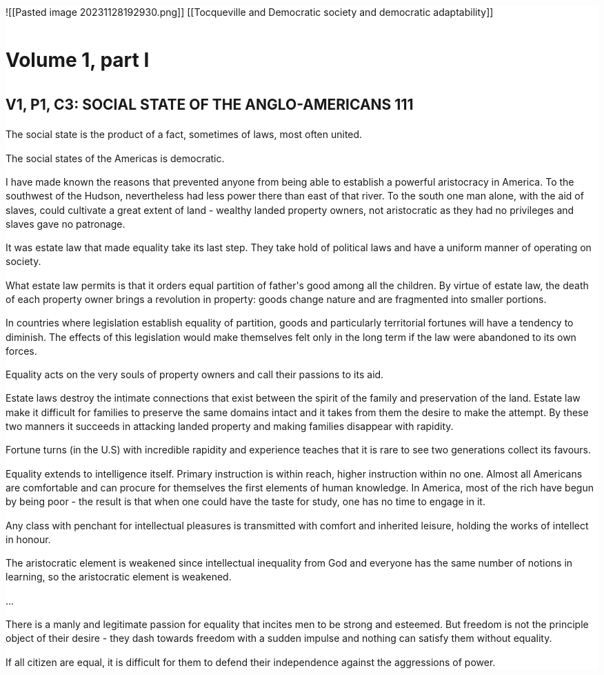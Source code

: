 ![[Pasted image 20231128192930.png]]
[[Tocqueville and Democratic society and democratic adaptability]]
# Volume 1, part I

## V1, P1, C3: SOCIAL STATE OF THE ANGLO-AMERICANS 111

The social state is the product of a fact, sometimes of laws, most often united.

The social states of the Americas is democratic.

I have made known the reasons that prevented anyone from being able to establish a powerful aristocracy in America. To the southwest of the Hudson, nevertheless had less power there than east of that river. To the south one man alone, with the aid of slaves, could cultivate a great extent of land - wealthy landed property owners, not aristocratic as they had no privileges and slaves gave no patronage.

It was estate law that made equality take its last step. They take hold of political laws and have a uniform manner of operating on society.

What estate law permits is that it orders equal partition of father's good among all the children. By virtue of estate law, the death of each property owner brings a revolution in property: goods change nature and are fragmented into smaller portions.

In countries where legislation establish equality of partition, goods and particularly territorial fortunes will have a tendency to diminish. The effects of this legislation would make themselves felt only in the long term if the law were abandoned to its own forces.

Equality acts on the very souls of property owners and call their passions to its aid. 

Estate laws destroy the intimate connections that exist between the spirit of the family and preservation of the land. Estate law make it difficult for families to preserve the same domains intact and it takes from them the desire to make the attempt. By these two manners it succeeds in attacking landed property and making families disappear with rapidity.

Fortune turns (in the U.S) with incredible rapidity and experience teaches that it is rare to see two generations collect its favours.

Equality extends to intelligence itself. Primary instruction is within reach, higher instruction within no one. Almost all Americans are comfortable and can procure for themselves the first elements of human knowledge. In America, most of the rich have begun by being poor - the result is that when one could have the taste for study, one has no time to engage in it.

Any class with penchant for intellectual pleasures is transmitted with comfort and inherited leisure, holding the works of intellect in honour.

The aristocratic element is weakened since intellectual inequality from God and everyone has the same number of notions in learning, so the aristocratic element is weakened.

...

There is a manly and legitimate passion for equality that incites men to be strong and esteemed. But freedom is not the principle object of their desire - they dash towards freedom with a sudden impulse and nothing can satisfy them without equality.

If all citizen are equal, it is difficult for them to defend their independence against the aggressions of power.
